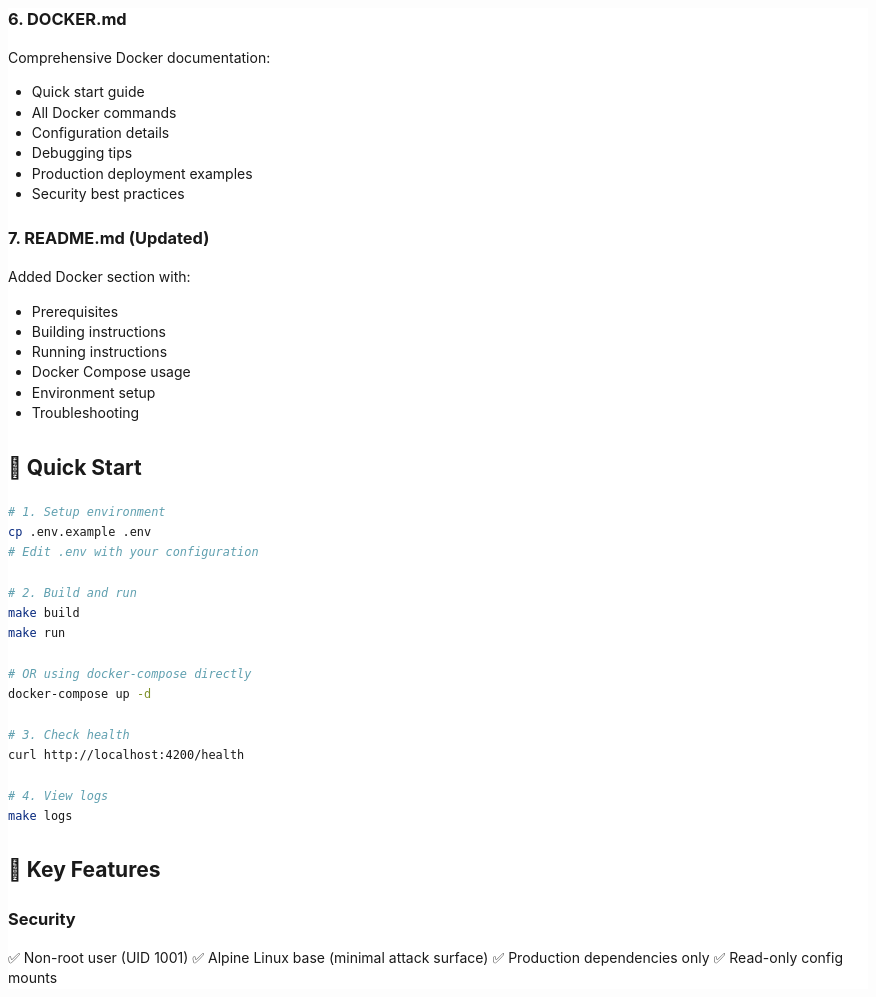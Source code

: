 ### 6. **DOCKER.md**

Comprehensive Docker documentation:

- Quick start guide
- All Docker commands
- Configuration details
- Debugging tips
- Production deployment examples
- Security best practices

### 7. **README.md** (Updated)

Added Docker section with:

- Prerequisites
- Building instructions
- Running instructions
- Docker Compose usage
- Environment setup
- Troubleshooting

## 🚀 Quick Start

```bash
# 1. Setup environment
cp .env.example .env
# Edit .env with your configuration

# 2. Build and run
make build
make run

# OR using docker-compose directly
docker-compose up -d

# 3. Check health
curl http://localhost:4200/health

# 4. View logs
make logs
```

## 🎯 Key Features

### Security

✅ Non-root user (UID 1001)
✅ Alpine Linux base (minimal attack surface)
✅ Production dependencies only
✅ Read-only config mounts
